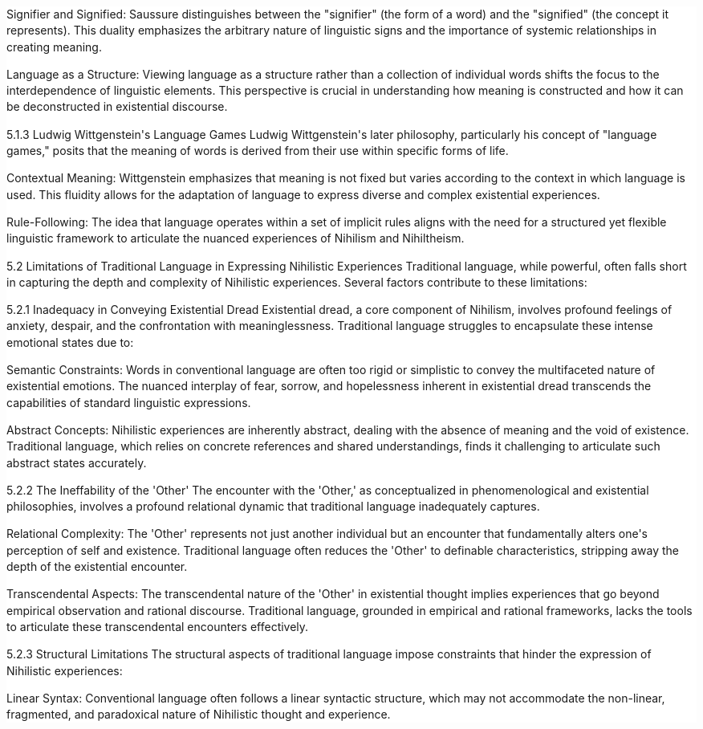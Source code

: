 Signifier and Signified: Saussure distinguishes between the "signifier" (the form of a word) and the "signified" (the concept it represents). This duality emphasizes the arbitrary nature of linguistic signs and the importance of systemic relationships in creating meaning.

Language as a Structure: Viewing language as a structure rather than a collection of individual words shifts the focus to the interdependence of linguistic elements. This perspective is crucial in understanding how meaning is constructed and how it can be deconstructed in existential discourse.

5.1.3 Ludwig Wittgenstein's Language Games
Ludwig Wittgenstein's later philosophy, particularly his concept of "language games," posits that the meaning of words is derived from their use within specific forms of life.

Contextual Meaning: Wittgenstein emphasizes that meaning is not fixed but varies according to the context in which language is used. This fluidity allows for the adaptation of language to express diverse and complex existential experiences.

Rule-Following: The idea that language operates within a set of implicit rules aligns with the need for a structured yet flexible linguistic framework to articulate the nuanced experiences of Nihilism and Nihiltheism.

5.2 Limitations of Traditional Language in Expressing Nihilistic Experiences
Traditional language, while powerful, often falls short in capturing the depth and complexity of Nihilistic experiences. Several factors contribute to these limitations:

5.2.1 Inadequacy in Conveying Existential Dread
Existential dread, a core component of Nihilism, involves profound feelings of anxiety, despair, and the confrontation with meaninglessness. Traditional language struggles to encapsulate these intense emotional states due to:

Semantic Constraints: Words in conventional language are often too rigid or simplistic to convey the multifaceted nature of existential emotions. The nuanced interplay of fear, sorrow, and hopelessness inherent in existential dread transcends the capabilities of standard linguistic expressions.

Abstract Concepts: Nihilistic experiences are inherently abstract, dealing with the absence of meaning and the void of existence. Traditional language, which relies on concrete references and shared understandings, finds it challenging to articulate such abstract states accurately.

5.2.2 The Ineffability of the 'Other'
The encounter with the 'Other,' as conceptualized in phenomenological and existential philosophies, involves a profound relational dynamic that traditional language inadequately captures.

Relational Complexity: The 'Other' represents not just another individual but an encounter that fundamentally alters one's perception of self and existence. Traditional language often reduces the 'Other' to definable characteristics, stripping away the depth of the existential encounter.

Transcendental Aspects: The transcendental nature of the 'Other' in existential thought implies experiences that go beyond empirical observation and rational discourse. Traditional language, grounded in empirical and rational frameworks, lacks the tools to articulate these transcendental encounters effectively.

5.2.3 Structural Limitations
The structural aspects of traditional language impose constraints that hinder the expression of Nihilistic experiences:

Linear Syntax: Conventional language often follows a linear syntactic structure, which may not accommodate the non-linear, fragmented, and paradoxical nature of Nihilistic thought and experience.

